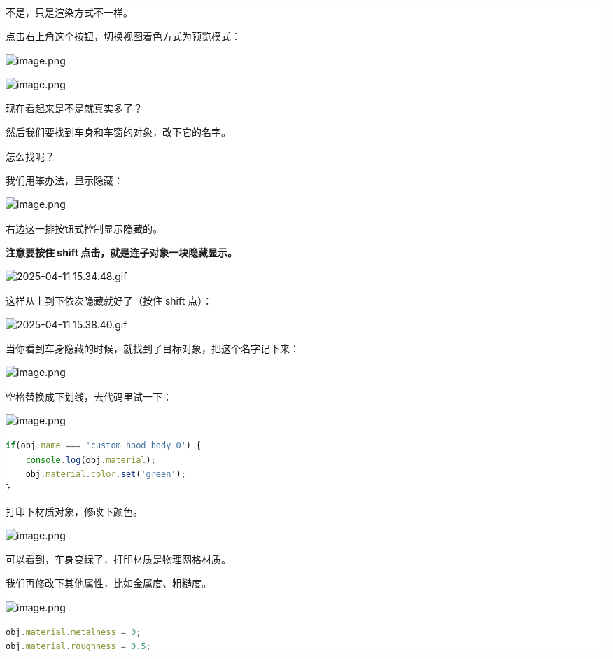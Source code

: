 不是，只是渲染方式不一样。

点击右上角这个按钮，切换视图着色方式为预览模式：

![image.png](https://p3-juejin.byteimg.com/tos-cn-i-k3u1fbpfcp/dd684d365f474d4e825e9c1c0b2b602a~tplv-k3u1fbpfcp-jj-mark:0:0:0:0:q75.image#?w=1570&h=1194&s=1995527&e=png&b=363535)

![image.png](https://p9-juejin.byteimg.com/tos-cn-i-k3u1fbpfcp/da805b4a40d6401e9d6da3f27c4dea22~tplv-k3u1fbpfcp-jj-mark:0:0:0:0:q75.image#?w=2368&h=1342&s=4784646&e=png&b=393838)

现在看起来是不是就真实多了？

然后我们要找到车身和车窗的对象，改下它的名字。

怎么找呢？

我们用笨办法，显示隐藏：


![image.png](https://p3-juejin.byteimg.com/tos-cn-i-k3u1fbpfcp/3fd0e5c528d249568945114dee8c330a~tplv-k3u1fbpfcp-jj-mark:0:0:0:0:q75.image#?w=812&h=592&s=269629&e=png&b=2b2b2b)

右边这一排按钮式控制显示隐藏的。

**注意要按住 shift 点击，就是连子对象一块隐藏显示。**

![2025-04-11 15.34.48.gif](https://p1-juejin.byteimg.com/tos-cn-i-k3u1fbpfcp/58aabb20b2874408b07e586d33945f2e~tplv-k3u1fbpfcp-jj-mark:0:0:0:0:q75.image#?w=2324&h=1390&s=5082543&e=gif&f=35&b=31302f)

这样从上到下依次隐藏就好了（按住 shift 点）：

![2025-04-11 15.38.40.gif](https://p9-juejin.byteimg.com/tos-cn-i-k3u1fbpfcp/57be219ff2bf4a32a3ef01b00e89bea7~tplv-k3u1fbpfcp-jj-mark:0:0:0:0:q75.image#?w=2324&h=1390&s=3992145&e=gif&f=34&b=302f2f)

当你看到车身隐藏的时候，就找到了目标对象，把这个名字记下来：

![image.png](https://p6-juejin.byteimg.com/tos-cn-i-k3u1fbpfcp/31e4da44086443bf87ba30deb64abd32~tplv-k3u1fbpfcp-jj-mark:0:0:0:0:q75.image#?w=620&h=166&s=46207&e=png&b=313130)

空格替换成下划线，去代码里试一下：


![image.png](https://p9-juejin.byteimg.com/tos-cn-i-k3u1fbpfcp/5b40ff6af6c94792ad2edd296eecbb7f~tplv-k3u1fbpfcp-jj-mark:0:0:0:0:q75.image#?w=1258&h=702&s=145701&e=png&b=1f1f1f)

```javascript
if(obj.name === 'custom_hood_body_0') {
    console.log(obj.material);
    obj.material.color.set('green');
}
```
打印下材质对象，修改下颜色。

![image.png](https://p3-juejin.byteimg.com/tos-cn-i-k3u1fbpfcp/5289a90abbf643c3a376fed5c38bff3b~tplv-k3u1fbpfcp-jj-mark:0:0:0:0:q75.image#?w=2144&h=1312&s=695671&e=png&b=030303)

可以看到，车身变绿了，打印材质是物理网格材质。

我们再修改下其他属性，比如金属度、粗糙度。


![image.png](https://p6-juejin.byteimg.com/tos-cn-i-k3u1fbpfcp/3d5250d793b049169109ad135ab4f5c8~tplv-k3u1fbpfcp-jj-mark:0:0:0:0:q75.image#?w=1156&h=546&s=99231&e=png&b=1f1f1f)

```javascript
obj.material.metalness = 0;
obj.material.roughness = 0.5;
```
